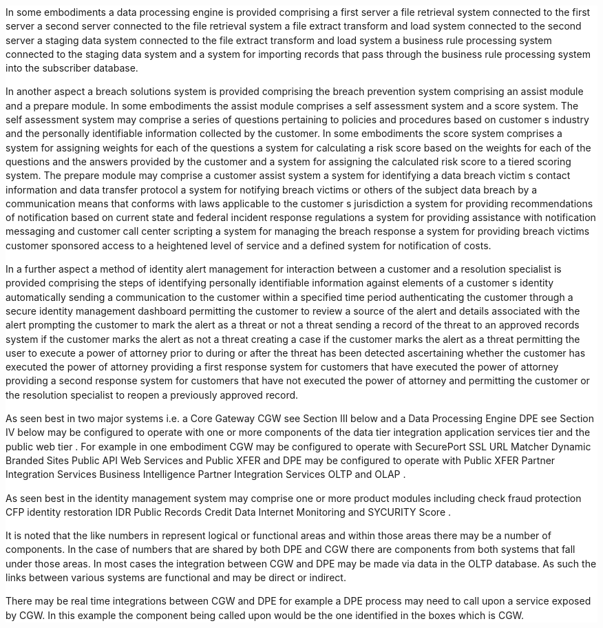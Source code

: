 In some embodiments a data processing engine is provided comprising a first server a file retrieval system connected to the first server a second server connected to the file retrieval system a file extract transform and load system connected to the second server a staging data system connected to the file extract transform and load system a business rule processing system connected to the staging data system and a system for importing records that pass through the business rule processing system into the subscriber database.

In another aspect a breach solutions system is provided comprising the breach prevention system comprising an assist module and a prepare module. In some embodiments the assist module comprises a self assessment system and a score system. The self assessment system may comprise a series of questions pertaining to policies and procedures based on customer s industry and the personally identifiable information collected by the customer. In some embodiments the score system comprises a system for assigning weights for each of the questions a system for calculating a risk score based on the weights for each of the questions and the answers provided by the customer and a system for assigning the calculated risk score to a tiered scoring system. The prepare module may comprise a customer assist system a system for identifying a data breach victim s contact information and data transfer protocol a system for notifying breach victims or others of the subject data breach by a communication means that conforms with laws applicable to the customer s jurisdiction a system for providing recommendations of notification based on current state and federal incident response regulations a system for providing assistance with notification messaging and customer call center scripting a system for managing the breach response a system for providing breach victims customer sponsored access to a heightened level of service and a defined system for notification of costs.

In a further aspect a method of identity alert management for interaction between a customer and a resolution specialist is provided comprising the steps of identifying personally identifiable information against elements of a customer s identity automatically sending a communication to the customer within a specified time period authenticating the customer through a secure identity management dashboard permitting the customer to review a source of the alert and details associated with the alert prompting the customer to mark the alert as a threat or not a threat sending a record of the threat to an approved records system if the customer marks the alert as not a threat creating a case if the customer marks the alert as a threat permitting the user to execute a power of attorney prior to during or after the threat has been detected ascertaining whether the customer has executed the power of attorney providing a first response system for customers that have executed the power of attorney providing a second response system for customers that have not executed the power of attorney and permitting the customer or the resolution specialist to reopen a previously approved record.

As seen best in two major systems i.e. a Core Gateway CGW see Section III below and a Data Processing Engine DPE see Section IV below may be configured to operate with one or more components of the data tier integration application services tier and the public web tier . For example in one embodiment CGW may be configured to operate with SecurePort SSL URL Matcher Dynamic Branded Sites Public API Web Services and Public XFER and DPE may be configured to operate with Public XFER Partner Integration Services Business Intelligence Partner Integration Services OLTP and OLAP .

As seen best in the identity management system may comprise one or more product modules including check fraud protection CFP identity restoration IDR Public Records Credit Data Internet Monitoring and SYCURITY Score .

It is noted that the like numbers in represent logical or functional areas and within those areas there may be a number of components. In the case of numbers that are shared by both DPE and CGW there are components from both systems that fall under those areas. In most cases the integration between CGW and DPE may be made via data in the OLTP database. As such the links between various systems are functional and may be direct or indirect.

There may be real time integrations between CGW and DPE for example a DPE process may need to call upon a service exposed by CGW. In this example the component being called upon would be the one identified in the boxes which is CGW.
